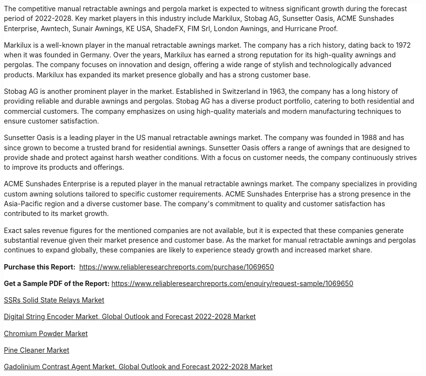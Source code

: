 <p><p>The competitive manual retractable awnings and pergola market is expected to witness significant growth during the forecast period of 2022-2028. Key market players in this industry include Markilux, Stobag AG, Sunsetter Oasis, ACME Sunshades Enterprise, Awntech, Sunair Awnings, KE USA, ShadeFX, FIM Srl, London Awnings, and Hurricane Proof.</p><p>Markilux is a well-known player in the manual retractable awnings market. The company has a rich history, dating back to 1972 when it was founded in Germany. Over the years, Markilux has earned a strong reputation for its high-quality awnings and pergolas. The company focuses on innovation and design, offering a wide range of stylish and technologically advanced products. Markilux has expanded its market presence globally and has a strong customer base.</p><p>Stobag AG is another prominent player in the market. Established in Switzerland in 1963, the company has a long history of providing reliable and durable awnings and pergolas. Stobag AG has a diverse product portfolio, catering to both residential and commercial customers. The company emphasizes on using high-quality materials and modern manufacturing techniques to ensure customer satisfaction.</p><p>Sunsetter Oasis is a leading player in the US manual retractable awnings market. The company was founded in 1988 and has since grown to become a trusted brand for residential awnings. Sunsetter Oasis offers a range of awnings that are designed to provide shade and protect against harsh weather conditions. With a focus on customer needs, the company continuously strives to improve its products and offerings.</p><p>ACME Sunshades Enterprise is a reputed player in the manual retractable awnings market. The company specializes in providing custom awning solutions tailored to specific customer requirements. ACME Sunshades Enterprise has a strong presence in the Asia-Pacific region and a diverse customer base. The company's commitment to quality and customer satisfaction has contributed to its market growth.</p><p>Exact sales revenue figures for the mentioned companies are not available, but it is expected that these companies generate substantial revenue given their market presence and customer base. As the market for manual retractable awnings and pergolas continues to expand globally, these companies are likely to experience steady growth and increased market share.</p></p>
<p><strong>Purchase this Report:</strong>&nbsp;&nbsp;<a href="https://www.reliableresearchreports.com/purchase/1069650">https://www.reliableresearchreports.com/purchase/1069650</a></p>
<p></p>
<p><strong>Get a Sample PDF of the Report:</strong>&nbsp;<a href="https://www.reliableresearchreports.com/enquiry/request-sample/1069650">https://www.reliableresearchreports.com/enquiry/request-sample/1069650</a></p>
<p><p><a href="https://www.reportprime.com/ssrs-solid-state-relays-r4198">SSRs Solid State Relays Market</a></p><p><a href="https://github.com/BryceTownsendr/Market-Research-Report-List-1/blob/main/digital-string-encoder-market-global-outlook-and-forecast-2022-2028-market.md">Digital String Encoder Market, Global Outlook and Forecast 2022-2028 Market</a></p><p><a href="https://medium.com/@jazminjones30/chromium-powder-market-size-growth-forecast-2023-2030-52a742eec43a">Chromium Powder Market</a></p><p><a href="https://www.linkedin.com/pulse/pine-cleaner-market-size-share-global-analysis-report-2023--x36af/">Pine Cleaner Market</a></p><p><a href="https://github.com/WillieWoodard/Market-Research-Report-List-1/blob/main/gadolinium-contrast-agent-market-global-outlook-and-forecast-2022-2028-market.md">Gadolinium Contrast Agent Market, Global Outlook and Forecast 2022-2028 Market</a></p></p>